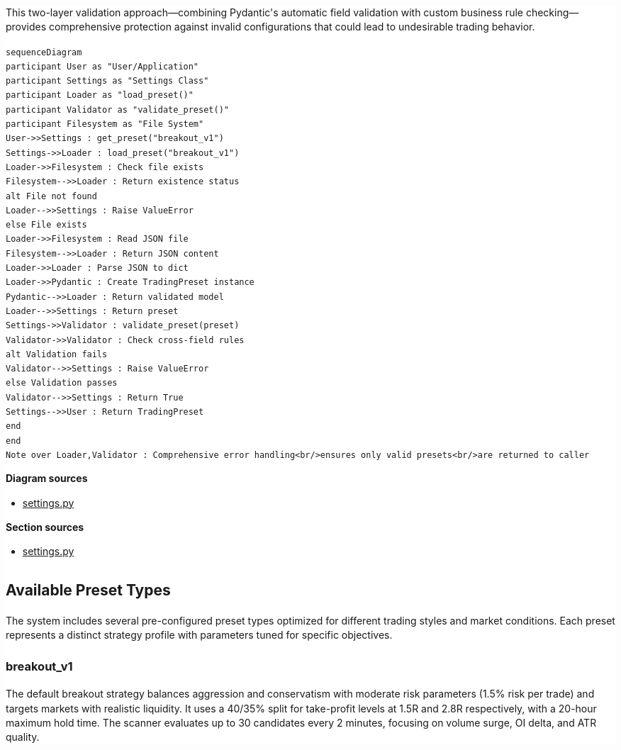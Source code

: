 This two-layer validation approach—combining Pydantic's automatic field validation with custom business rule checking—provides comprehensive protection against invalid configurations that could lead to undesirable trading behavior.

```mermaid
sequenceDiagram
participant User as "User/Application"
participant Settings as "Settings Class"
participant Loader as "load_preset()"
participant Validator as "validate_preset()"
participant Filesystem as "File System"
User->>Settings : get_preset("breakout_v1")
Settings->>Loader : load_preset("breakout_v1")
Loader->>Filesystem : Check file exists
Filesystem-->>Loader : Return existence status
alt File not found
Loader-->>Settings : Raise ValueError
else File exists
Loader->>Filesystem : Read JSON file
Filesystem-->>Loader : Return JSON content
Loader->>Loader : Parse JSON to dict
Loader->>Pydantic : Create TradingPreset instance
Pydantic-->>Loader : Return validated model
Loader-->>Settings : Return preset
Settings->>Validator : validate_preset(preset)
Validator->>Validator : Check cross-field rules
alt Validation fails
Validator-->>Settings : Raise ValueError
else Validation passes
Validator-->>Settings : Return True
Settings-->>User : Return TradingPreset
end
end
Note over Loader,Validator : Comprehensive error handling<br/>ensures only valid presets<br/>are returned to caller
```

**Diagram sources**
- [settings.py](file://breakout_bot/config/settings.py#L297-L366)

**Section sources**
- [settings.py](file://breakout_bot/config/settings.py#L297-L366)

## Available Preset Types

The system includes several pre-configured preset types optimized for different trading styles and market conditions. Each preset represents a distinct strategy profile with parameters tuned for specific objectives.

### breakout_v1
The default breakout strategy balances aggression and conservatism with moderate risk parameters (1.5% risk per trade) and targets markets with realistic liquidity. It uses a 40/35% split for take-profit levels at 1.5R and 2.8R respectively, with a 20-hour maximum hold time. The scanner evaluates up to 30 candidates every 2 minutes, focusing on volume surge, OI delta, and ATR quality.
